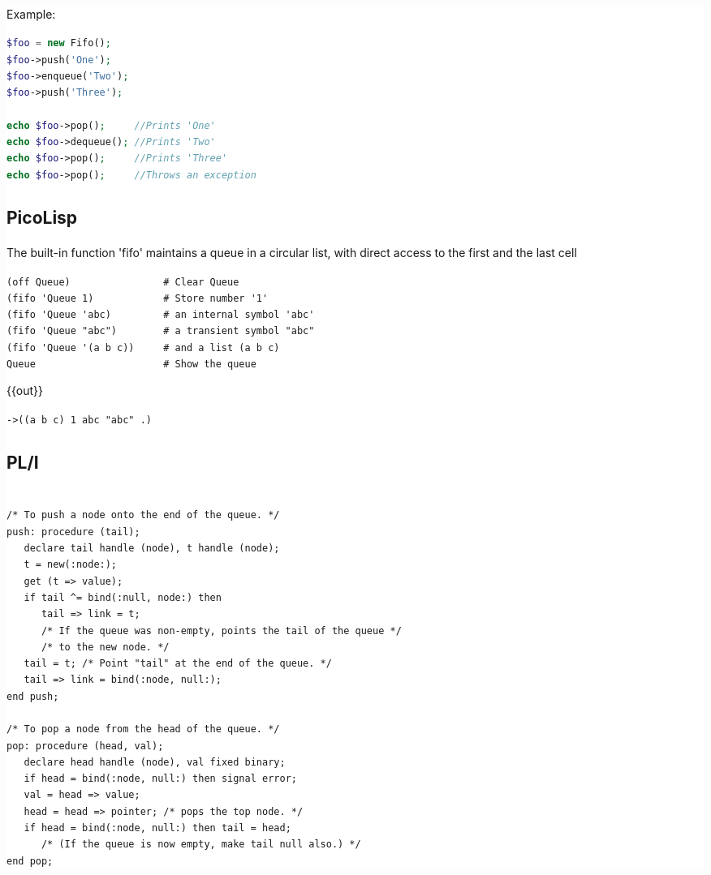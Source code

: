
Example:


```PHP
$foo = new Fifo();
$foo->push('One');
$foo->enqueue('Two');
$foo->push('Three');

echo $foo->pop();     //Prints 'One'
echo $foo->dequeue(); //Prints 'Two'
echo $foo->pop();     //Prints 'Three'
echo $foo->pop();     //Throws an exception

```



## PicoLisp

The built-in function 'fifo' maintains a queue in a circular list, with direct
access to the first and the last cell

```PicoLisp
(off Queue)                # Clear Queue
(fifo 'Queue 1)            # Store number '1'
(fifo 'Queue 'abc)         # an internal symbol 'abc'
(fifo 'Queue "abc")        # a transient symbol "abc"
(fifo 'Queue '(a b c))     # and a list (a b c)
Queue                      # Show the queue
```

{{out}}

```txt
->((a b c) 1 abc "abc" .)
```



## PL/I


```pli

/* To push a node onto the end of the queue. */
push: procedure (tail);
   declare tail handle (node), t handle (node);
   t = new(:node:);
   get (t => value);
   if tail ^= bind(:null, node:) then
      tail => link = t;
      /* If the queue was non-empty, points the tail of the queue */
      /* to the new node. */
   tail = t; /* Point "tail" at the end of the queue. */
   tail => link = bind(:node, null:);
end push;

/* To pop a node from the head of the queue. */
pop: procedure (head, val);
   declare head handle (node), val fixed binary;
   if head = bind(:node, null:) then signal error;
   val = head => value;
   head = head => pointer; /* pops the top node. */
   if head = bind(:node, null:) then tail = head;
      /* (If the queue is now empty, make tail null also.) */
end pop;

```